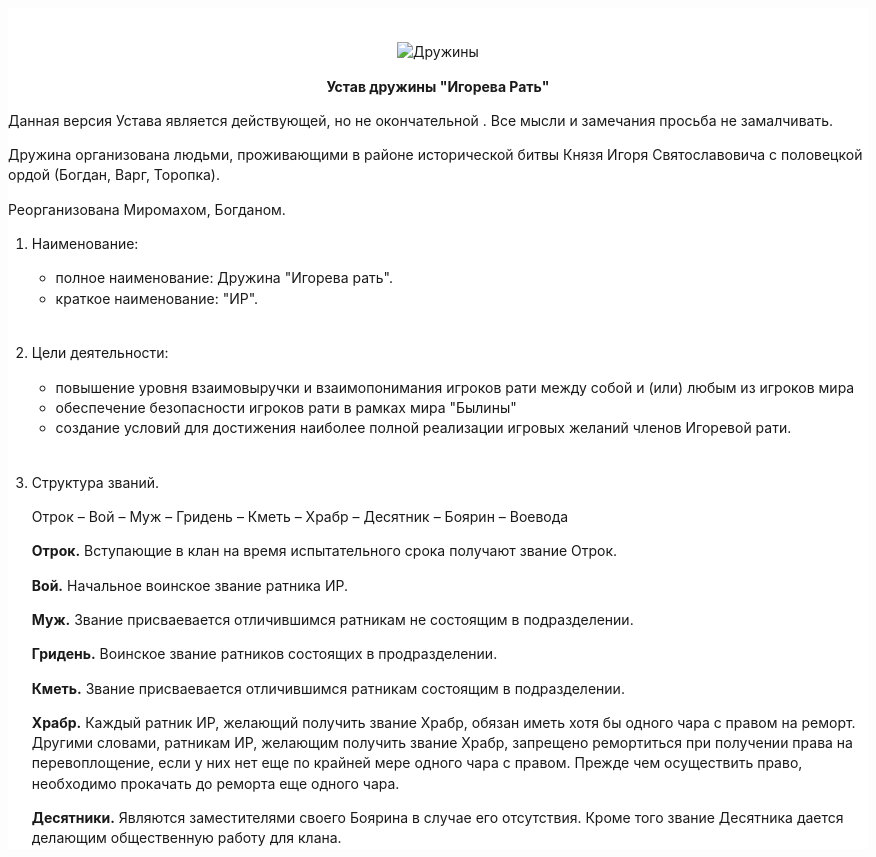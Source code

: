 &nbsp;

<p style='text-align: center'>
    <img src="/img/tit_druzhins.jpg" alt='Дружины' />
</p>

<center>
<b>Устав дружины "Игорева Рать"</b>
</center>

<p class="hl">
Данная версия Устава является действующей, но не окончательной .
Все мысли и замечания просьба не замалчивать.
</p>

<p class="hl">
Дружина организована людьми, проживающими в районе исторической битвы Князя
Игоря Святославовича с половецкой ордой (Богдан, Варг, Торопка).

Реорганизована Миромахом, Богданом.
</p>

<ol>

<li class="ol">
<p class="ih">Наименование:</p>
<ul>
<li>полное наименование: Дружина "Игорева рать".</li>
<li>краткое наименование: "ИР".</li>
</ul>
</li>
<br>
<li class="ol">
<p class="ih">Цели деятельности:</p>
<ul>
<li>повышение уровня взаимовыручки и взаимопонимания игроков рати между собой и (или) любым из игроков мира</li>
<li>обеспечение безопасности игроков рати в рамках мира "Былины"</li>
<li>создание условий для достижения наиболее полной реализации игровых желаний членов Игоревой рати.</li>
</ul>
</li>
<br>
<li class="ol">
<p class="ih">Структура званий.</p>

<p>Отрок &#8211; Вой &#8211; Муж &#8211; Гридень &#8211; Кметь &#8211; Храбр &#8211; Десятник &#8211; Боярин &#8211; Воевода</p>

<p class="pt"><b>Отрок.</b> Вступающие в клан на время испытательного срока получают звание Отрок.</p>
<p class="pt"><b>Вой.</b> Начальное воинское звание ратника ИР.</p>
<p class="pt"><b>Муж.</b> Звание присваевается отличившимся ратникам не состоящим в подразделении.</p>
<p class="pt"><b>Гридень.</b> Воинское звание ратников состоящих в продразделении.</p>
<p class="pt"><b>Кметь.</b> Звание присваевается отличившимся ратникам состоящим в подразделении.</p>
<p class="pt"><b>Храбр.</b> Каждый ратник ИР, желающий получить звание Храбр, обязан иметь хотя бы одного чара 
с правом на реморт. Другими словами, ратникам ИР, желающим получить звание Храбр, запрещено ремортиться при получении 
права на перевоплощение, если у них нет еще по крайней мере одного чара с правом. Прежде чем осуществить право, 
необходимо прокачать до реморта еще одного чара.</p>
<p class="pt"><b>Десятники.</b> Являются заместителями своего Боярина в случае его отсутствия. Кроме того звание Десятника 
дается делающим общественную работу для клана.</p>